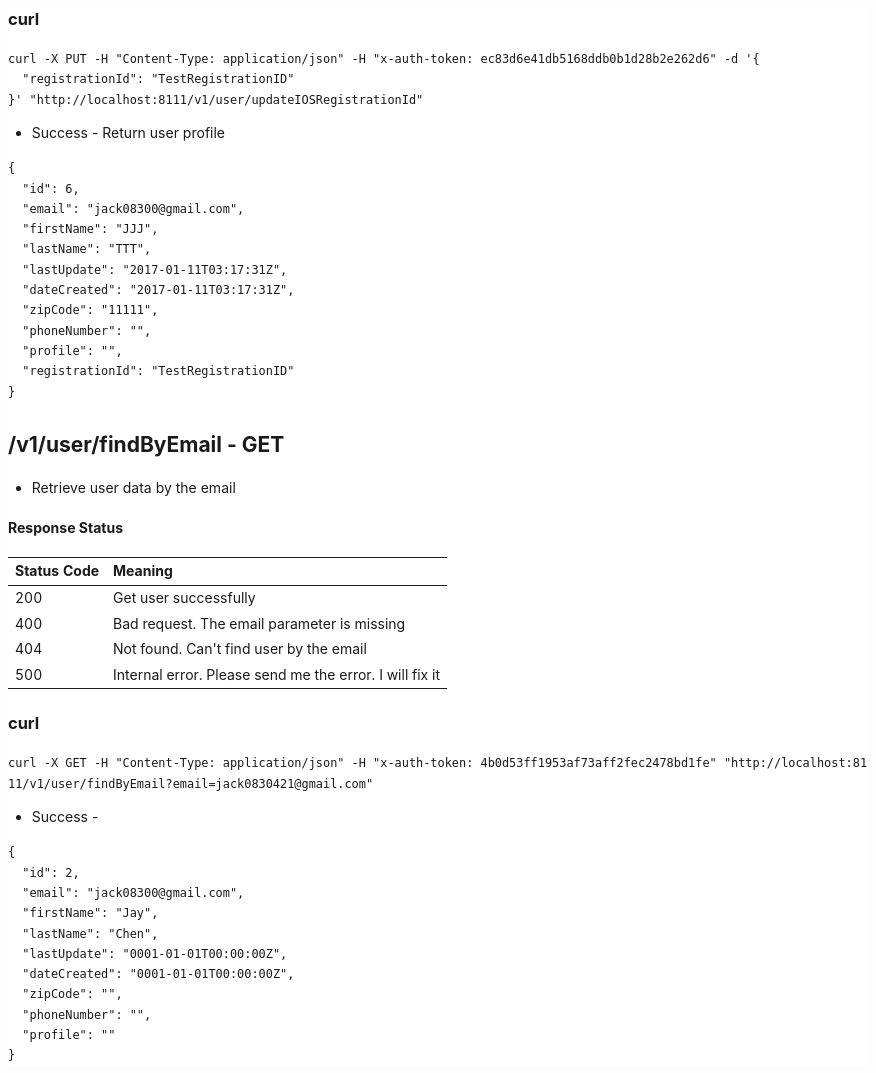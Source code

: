 ### curl
```
curl -X PUT -H "Content-Type: application/json" -H "x-auth-token: ec83d6e41db5168ddb0b1d28b2e262d6" -d '{
  "registrationId": "TestRegistrationID"
}' "http://localhost:8111/v1/user/updateIOSRegistrationId"
```
* Success - Return user profile
```
{
  "id": 6,
  "email": "jack08300@gmail.com",
  "firstName": "JJJ",
  "lastName": "TTT",
  "lastUpdate": "2017-01-11T03:17:31Z",
  "dateCreated": "2017-01-11T03:17:31Z",
  "zipCode": "11111",
  "phoneNumber": "",
  "profile": "",
  "registrationId": "TestRegistrationID"
}
```

## /v1/user/findByEmail - GET
* Retrieve user data by the email

#### Response Status
| Status Code    | Meaning      |
| ------------- |:-------------|
| 200     | Get user successfully |
| 400     | Bad request. The email parameter is missing |
| 404     | Not found. Can't find user by the email |
| 500     | Internal error. Please send me the error. I will fix it |

### curl
```
curl -X GET -H "Content-Type: application/json" -H "x-auth-token: 4b0d53ff1953af73aff2fec2478bd1fe" "http://localhost:8111/v1/user/findByEmail?email=jack0830421@gmail.com"
```
* Success -
```
{
  "id": 2,
  "email": "jack08300@gmail.com",
  "firstName": "Jay",
  "lastName": "Chen",
  "lastUpdate": "0001-01-01T00:00:00Z",
  "dateCreated": "0001-01-01T00:00:00Z",
  "zipCode": "",
  "phoneNumber": "",
  "profile": ""
}
```
